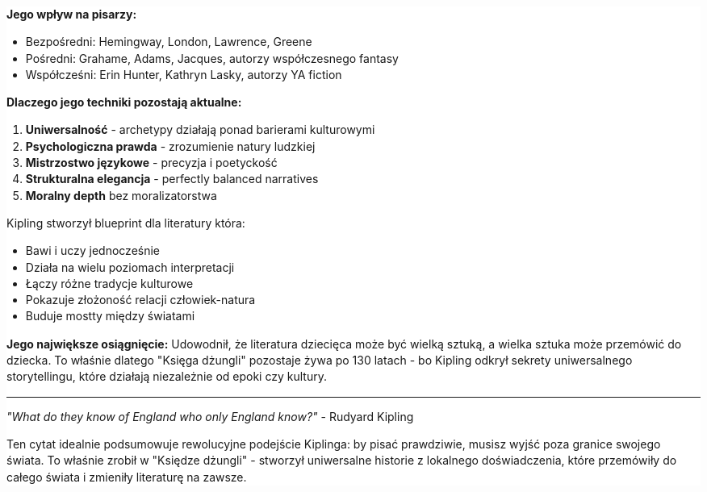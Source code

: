 **Jego wpływ na pisarzy:**
- Bezpośredni: Hemingway, London, Lawrence, Greene
- Pośredni: Grahame, Adams, Jacques, autorzy współczesnego fantasy
- Współcześni: Erin Hunter, Kathryn Lasky, autorzy YA fiction

**Dlaczego jego techniki pozostają aktualne:**
1. **Uniwersalność** - archetypy działają ponad barierami kulturowymi
2. **Psychologiczna prawda** - zrozumienie natury ludzkiej
3. **Mistrzostwo językowe** - precyzja i poetyckość
4. **Strukturalna elegancja** - perfectly balanced narratives
5. **Moralny depth** bez moralizatorstwa

Kipling stworzył blueprint dla literatury która:
- Bawi i uczy jednocześnie
- Działa na wielu poziomach interpretacji
- Łączy różne tradycje kulturowe
- Pokazuje złożoność relacji człowiek-natura
- Buduje mostty między światami

**Jego największe osiągnięcie:** Udowodnił, że literatura dziecięca może być wielką sztuką, a wielka sztuka może przemówić do dziecka. To właśnie dlatego "Księga dżungli" pozostaje żywa po 130 latach - bo Kipling odkrył sekrety uniwersalnego storytellingu, które działają niezależnie od epoki czy kultury.

---

*"What do they know of England who only England know?"* - Rudyard Kipling

Ten cytat idealnie podsumowuje rewolucyjne podejście Kiplinga: by pisać prawdziwie, musisz wyjść poza granice swojego świata. To właśnie zrobił w "Księdze dżungli" - stworzył uniwersalne historie z lokalnego doświadczenia, które przemówiły do całego świata i zmieniły literaturę na zawsze.